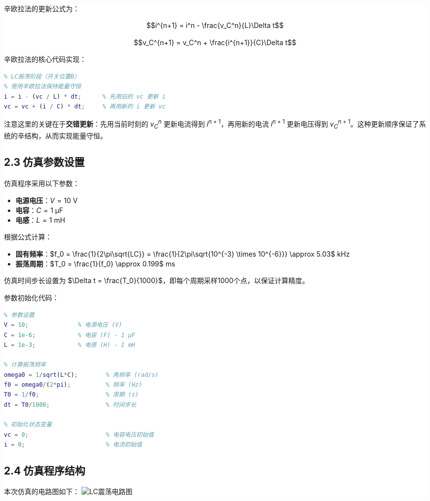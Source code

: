辛欧拉法的更新公式为：

$$i^{n+1} = i^n - \frac{v_C^n}{L}\Delta t$$

$$v_C^{n+1} = v_C^n + \frac{i^{n+1}}{C}\Delta t$$


辛欧拉法的核心代码实现：

```matlab
% LC振荡阶段（开关位置B）
% 使用辛欧拉法保持能量守恒
i = i - (vc / L) * dt;      % 先用旧的 vc 更新 i
vc = vc + (i / C) * dt;     % 再用新的 i 更新 vc
```

注意这里的关键在于**交错更新**：先用当前时刻的 $v_C^n$ 更新电流得到 $i^{n+1}$，再用新的电流 $i^{n+1}$ 更新电压得到 $v_C^{n+1}$。这种更新顺序保证了系统的辛结构，从而实现能量守恒。

## 2.3 仿真参数设置

仿真程序采用以下参数：

- **电源电压**：$V = 10$ V
- **电容**：$C = 1$ μF
- **电感**：$L = 1$ mH

根据公式计算：

- **固有频率**：$f_0 = \frac{1}{2\pi\sqrt{LC}} = \frac{1}{2\pi\sqrt{10^{-3} \times 10^{-6}}} \approx 5.03$ kHz
- **振荡周期**：$T_0 = \frac{1}{f_0} \approx 0.199$ ms

仿真时间步长设置为 $\Delta t = \frac{T_0}{1000}$，即每个周期采样1000个点，以保证计算精度。

参数初始化代码：

```matlab
% 参数设置
V = 10;              % 电源电压 (V)
C = 1e-6;            % 电容 (F) - 1 μF
L = 1e-3;            % 电感 (H) - 1 mH

% 计算振荡频率
omega0 = 1/sqrt(L*C);        % 角频率 (rad/s)
f0 = omega0/(2*pi);          % 频率 (Hz)
T0 = 1/f0;                   % 周期 (s)
dt = T0/1000;                % 时间步长

% 初始化状态变量
vc = 0;                      % 电容电压初始值
i = 0;                       % 电流初始值
```

## 2.4 仿真程序结构

本次仿真的电路图如下：
![LC震荡电路图](LC.png)
